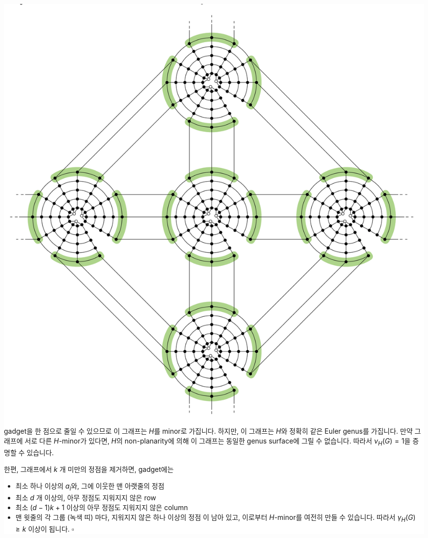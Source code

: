 ![Figure: Example embedding of K _ 5 (Raymond, 2016)](/assets/images/2024-07-28-grid/embed.png)

gadget을 한 점으로 줄일 수 있으므로 이 그래프는 $H$를 minor로 가집니다. 하지만, 이 그래프는 $H$와 정확히 같은 Euler genus를 가집니다. 만약 그래프에 서로 다른 $H$-minor가 있다면, $H$의 non-planarity에 의해 이 그래프는 동일한 genus surface에 그릴 수 없습니다. 따라서 $\nu _ {H} (G) = 1$을 증명할 수 있습니다.

한편, 그래프에서 $k$ 개 미만의 정점을 제거하면, gadget에는
- 최소 하나 이상의 $a _ {i}$와, 그에 이웃한 맨 아랫줄의 정점
- 최소 $d$ 개 이상의, 아무 정점도 지워지지 않은 row
- 최소 $(d-1)k + 1$ 이상의 아무 정점도 지워지지 않은 column
- 맨 윗줄의 각 그룹 (녹색 띠) 마다, 지워지지 않은 하나 이상의 정점
이 남아 있고, 이로부터 $H$-minor를 여전히 만들 수 있습니다. 따라서 $\gamma_{H}(G) \ge k$ 이상이 됩니다. $\square$
